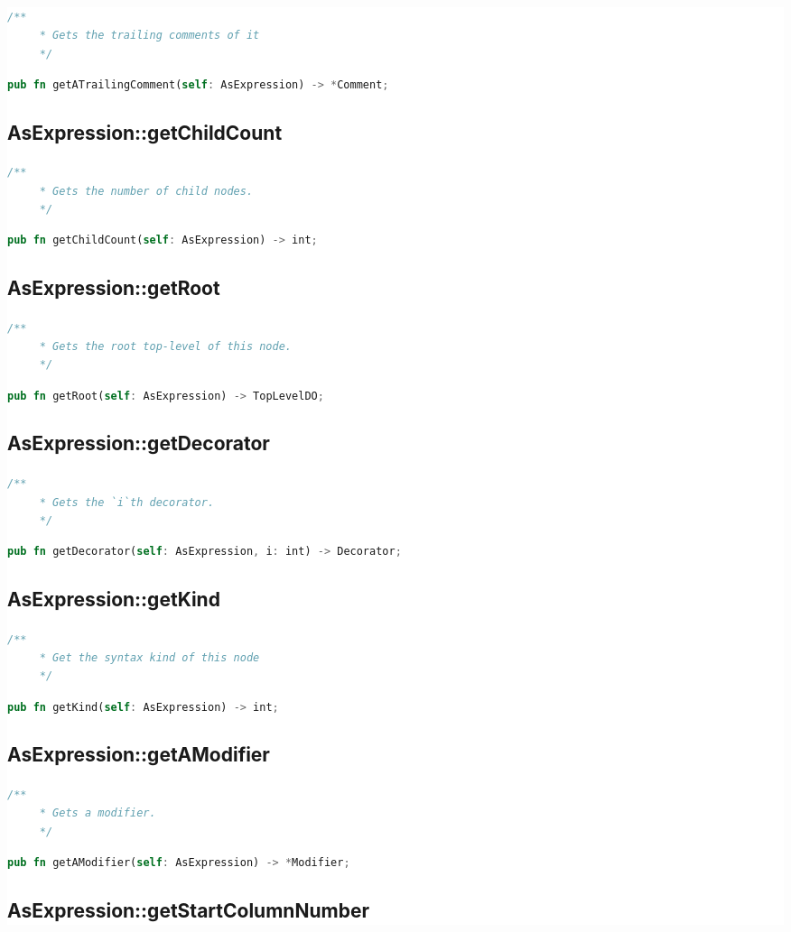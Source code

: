 ```rust
/**
     * Gets the trailing comments of it
     */
```
```rust
pub fn getATrailingComment(self: AsExpression) -> *Comment;
```
## AsExpression::getChildCount

```rust
/**
     * Gets the number of child nodes.
     */
```
```rust
pub fn getChildCount(self: AsExpression) -> int;
```
## AsExpression::getRoot

```rust
/**
     * Gets the root top-level of this node. 
     */
```
```rust
pub fn getRoot(self: AsExpression) -> TopLevelDO;
```
## AsExpression::getDecorator

```rust
/**
     * Gets the `i`th decorator.
     */
```
```rust
pub fn getDecorator(self: AsExpression, i: int) -> Decorator;
```
## AsExpression::getKind

```rust
/**
     * Get the syntax kind of this node
     */
```
```rust
pub fn getKind(self: AsExpression) -> int;
```
## AsExpression::getAModifier

```rust
/**
     * Gets a modifier.
     */
```
```rust
pub fn getAModifier(self: AsExpression) -> *Modifier;
```
## AsExpression::getStartColumnNumber
